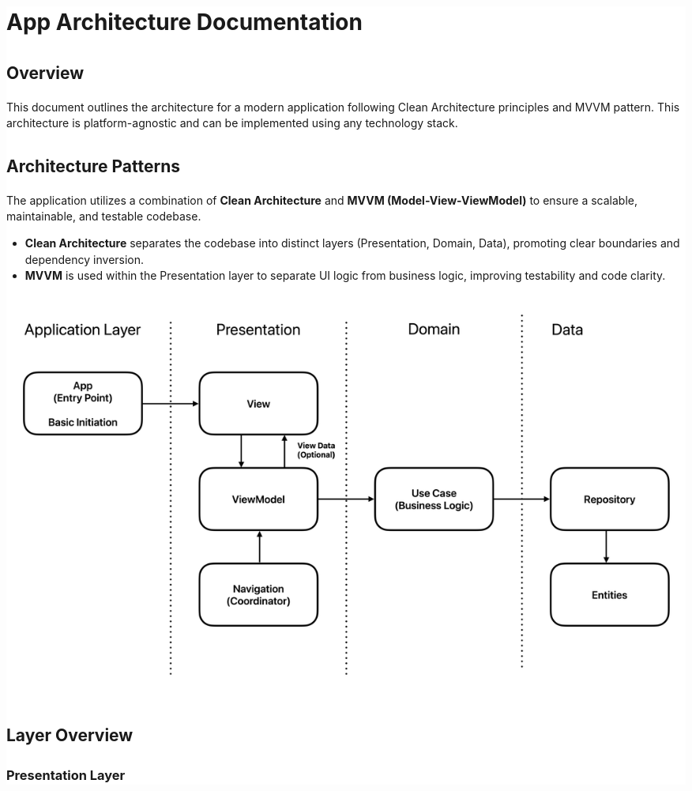 # App Architecture Documentation

## Overview

This document outlines the architecture for a modern application following Clean Architecture principles and MVVM pattern. This architecture is platform-agnostic and can be implemented using any technology stack.

## Architecture Patterns

The application utilizes a combination of **Clean Architecture** and **MVVM (Model-View-ViewModel)** to ensure a scalable, maintainable, and testable codebase.

- **Clean Architecture** separates the codebase into distinct layers (Presentation, Domain, Data), promoting clear boundaries and dependency inversion.
- **MVVM** is used within the Presentation layer to separate UI logic from business logic, improving testability and code clarity.

![Layered Architecture Diagram](Resources/Layered_Architecture_Diagram.png)

## Layer Overview

### Presentation Layer
